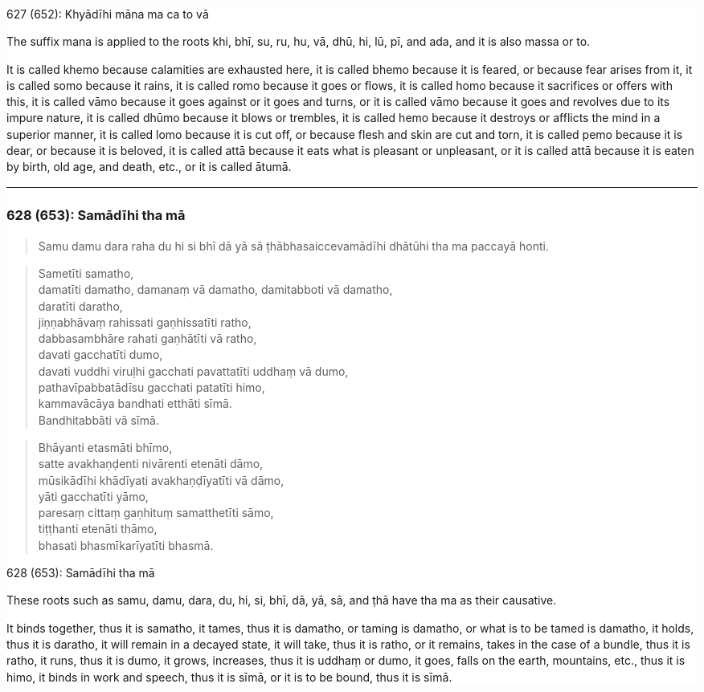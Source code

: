 627 (652): Khyādīhi māna ma ca to vā

The suffix mana is applied to the roots khi, bhī, su, ru, hu, vā, dhū, hi, lū, pī, and ada, and it is also massa or to.

It is called khemo because calamities are exhausted here, 
it is called bhemo because it is feared, or because fear arises from it, 
it is called somo because it rains, 
it is called romo because it goes or flows, 
it is called homo because it sacrifices or offers with this, 
it is called vāmo because it goes against or it goes and turns, 
or it is called vāmo because it goes and revolves due to its impure nature, 
it is called dhūmo because it blows or trembles, 
it is called hemo because it destroys or afflicts the mind in a superior manner, 
it is called lomo because it is cut off, or because flesh and skin are cut and torn, 
it is called pemo because it is dear, or because it is beloved, 
it is called attā because it eats what is pleasant or unpleasant, 
or it is called attā because it is eaten by birth, old age, and death, etc., or it is called ātumā.

---
<a name="m628"></a>

### 628 (653): Samādīhi tha mā

> Samu damu dara raha du hi si bhī dā yā sā ṭhābhasaiccevamādīhi dhātūhi tha ma paccayā honti.

> Sametīti samatho, \
> damatīti damatho, damanaṃ vā damatho, damitabboti vā damatho, \
> daratīti daratho, \
> jiṇṇabhāvaṃ rahissati gaṇhissatīti ratho, \
> dabbasambhāre rahati gaṇhātīti vā ratho, \
> davati gacchatīti dumo, \
> davati vuddhi viruḷhi gacchati pavattatīti uddhaṃ vā dumo, \
> pathavīpabbatādīsu gacchati patatīti himo, \
> kammavācāya bandhati etthāti sīmā. \
> Bandhitabbāti vā sīmā. 

> Bhāyanti etasmāti bhīmo, \
> satte avakhaṇḍenti nivārenti etenāti dāmo, \
> mūsikādīhi khādīyati avakhaṇḍīyatīti vā dāmo, \
> yāti gacchatīti yāmo, \
> paresaṃ cittaṃ gaṇhituṃ samatthetīti sāmo, \
> tiṭṭhanti etenāti thāmo, \
> bhasati bhasmīkarīyatīti bhasmā.

628 (653): Samādīhi tha mā

These roots such as samu, damu, dara, du, hi, si, bhī, dā, yā, sā, and ṭhā have tha ma as their causative.

It binds together, thus it is samatho, 
it tames, thus it is damatho, or taming is damatho, or what is to be tamed is damatho, 
it holds, thus it is daratho, 
it will remain in a decayed state, it will take, thus it is ratho, 
or it remains, takes in the case of a bundle, thus it is ratho, 
it runs, thus it is dumo, 
it grows, increases, thus it is uddhaṃ or dumo, 
it goes, falls on the earth, mountains, etc., thus it is himo, 
it binds in work and speech, thus it is sīmā, 
or it is to be bound, thus it is sīmā.
